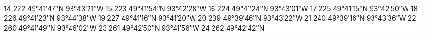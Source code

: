 <tr>
<td>14</td>
<td>222</td>
<td>49°41′47″N</td>
<td>93°43′21″W</td>
</tr>
<tr>
<td>15</td>
<td>223</td>
<td>49°41′54″N</td>
<td>93°42′28″W</td>
</tr>
<tr>
<td>16</td>
<td>224</td>
<td>49°41′24″N</td>
<td>93°43′01″W</td>
</tr>
<tr>
<td>17</td>
<td>225</td>
<td>49°41′15″N</td>
<td>93°42′50″W</td>
</tr>
<tr>
<td>18</td>
<td>226</td>
<td>49°41′23″N</td>
<td>93°44′38″W</td>
</tr>
<tr>
<td>19</td>
<td>227</td>
<td>49°41′16″N</td>
<td>93°41′20″W</td>
</tr>
<tr>
<td>20</td>
<td>239</td>
<td>49°39′46″N</td>
<td>93°43′22″W</td>
</tr>
<tr>
<td>21</td>
<td>240</td>
<td>49°39′16″N</td>
<td>93°43′36″W</td>
</tr>
<tr>
<td>22</td>
<td>260</td>
<td>49°41′49″N</td>
<td>93°46′02″W</td>
</tr>
<tr>
<td>23</td>
<td>261</td>
<td>49°42′50″N</td>
<td>93°41′56″W</td>
</tr>
<tr>
<td>24</td>
<td>262</td>
<td>49°42′42″N</td>